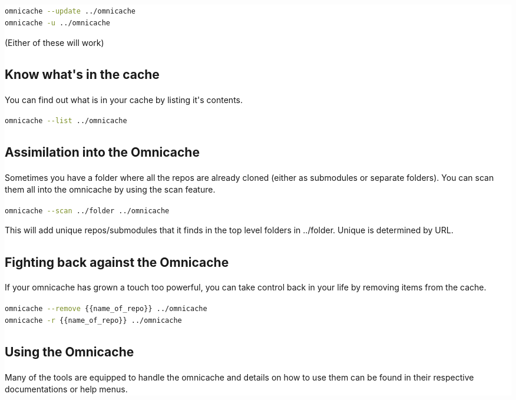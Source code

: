 ```bash
omnicache --update ../omnicache
omnicache -u ../omnicache
```

(Either of these will work)

## Know what's in the cache

You can find out what is in your cache by listing it's contents.

```bash
omnicache --list ../omnicache
```

## Assimilation into the Omnicache

Sometimes you have a folder where all the repos are already cloned (either as
submodules or separate folders). You can scan them all into the omnicache by
using the scan feature.

```bash
omnicache --scan ../folder ../omnicache
```

This will add unique repos/submodules that it finds in the top level folders in
../folder. Unique is determined by URL.

## Fighting back against the Omnicache

If your omnicache has grown a touch too powerful, you can take control back in
your life by removing items from the cache.

```bash
omnicache --remove {{name_of_repo}} ../omnicache
omnicache -r {{name_of_repo}} ../omnicache
```

## Using the Omnicache

Many of the tools are equipped to handle the omnicache and details on how to use
them can be found in their respective documentations or help menus.
